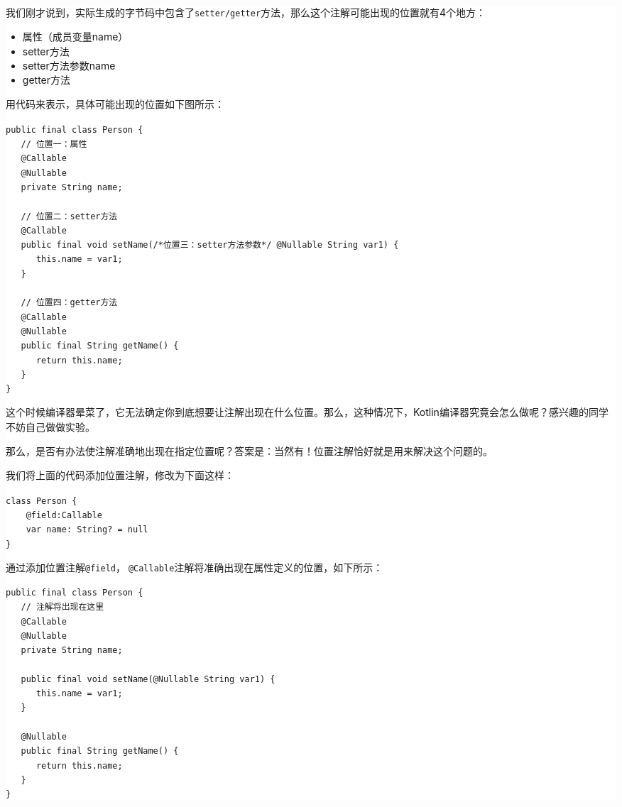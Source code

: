 我们刚才说到，实际生成的字节码中包含了`setter/getter`方法，那么这个注解可能出现的位置就有4个地方：

* 属性（成员变量name）
* setter方法
* setter方法参数name
* getter方法

用代码来表示，具体可能出现的位置如下图所示：

```
public final class Person {
   // 位置一：属性
   @Callable
   @Nullable
   private String name;
	
   // 位置二：setter方法
   @Callable
   public final void setName(/*位置三：setter方法参数*/ @Nullable String var1) {
      this.name = var1;
   }
   
   // 位置四：getter方法
   @Callable
   @Nullable
   public final String getName() {
      return this.name;
   }
}
```

这个时候编译器晕菜了，它无法确定你到底想要让注解出现在什么位置。那么，这种情况下，Kotlin编译器究竟会怎么做呢？感兴趣的同学不妨自己做做实验。

那么，是否有办法使注解准确地出现在指定位置呢？答案是：当然有！位置注解恰好就是用来解决这个问题的。

我们将上面的代码添加位置注解，修改为下面这样：

```
class Person {
    @field:Callable
    var name: String? = null
}
```

通过添加位置注解`@field`，	`@Callable`注解将准确出现在属性定义的位置，如下所示：

```
public final class Person {
   // 注解将出现在这里
   @Callable
   @Nullable
   private String name;
	
   public final void setName(@Nullable String var1) {
      this.name = var1;
   }
   
   @Nullable
   public final String getName() {
      return this.name;
   }
}
```

